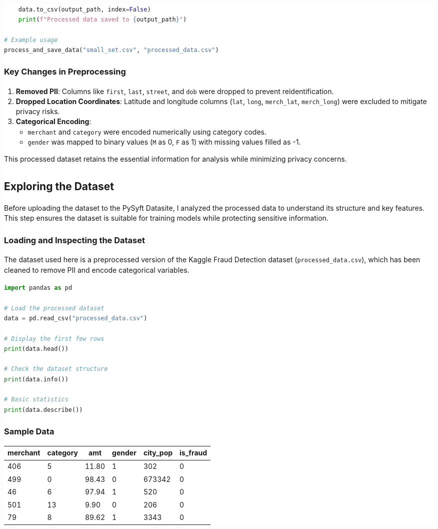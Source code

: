 ```python
    data.to_csv(output_path, index=False)
    print(f"Processed data saved to {output_path}")

# Example usage
process_and_save_data("small_set.csv", "processed_data.csv")
````

### **Key Changes in Preprocessing**

1. **Removed PII**: Columns like `first`, `last`, `street`, and `dob` were dropped to prevent reidentification.
2. **Dropped Location Coordinates**: Latitude and longitude columns (`lat`, `long`, `merch_lat`, `merch_long`) were excluded to mitigate privacy risks.
3. **Categorical Encoding**:
    - `merchant` and `category` were encoded numerically using category codes.
    - `gender` was mapped to binary values (`M` as 0, `F` as 1) with missing values filled as -1.

This processed dataset retains the essential information for analysis while minimizing privacy concerns.
## **Exploring the Dataset**

Before uploading the dataset to the PySyft Datasite, I analyzed the processed data to understand its structure and key features. This step ensures the dataset is suitable for training models while protecting sensitive information.

### **Loading and Inspecting the Dataset**
The dataset used here is a preprocessed version of the Kaggle Fraud Detection dataset (`processed_data.csv`), which has been cleaned to remove PII and encode categorical variables.

```python
import pandas as pd

# Load the processed dataset
data = pd.read_csv("processed_data.csv")

# Display the first few rows
print(data.head())

# Check the dataset structure
print(data.info())

# Basic statistics
print(data.describe())
````

### **Sample Data**

|merchant|category|amt|gender|city_pop|is_fraud|
|---|---|---|---|---|---|
|406|5|11.80|1|302|0|
|499|0|98.43|0|673342|0|
|46|6|97.94|1|520|0|
|501|13|9.90|0|206|0|
|79|8|89.62|1|3343|0|
